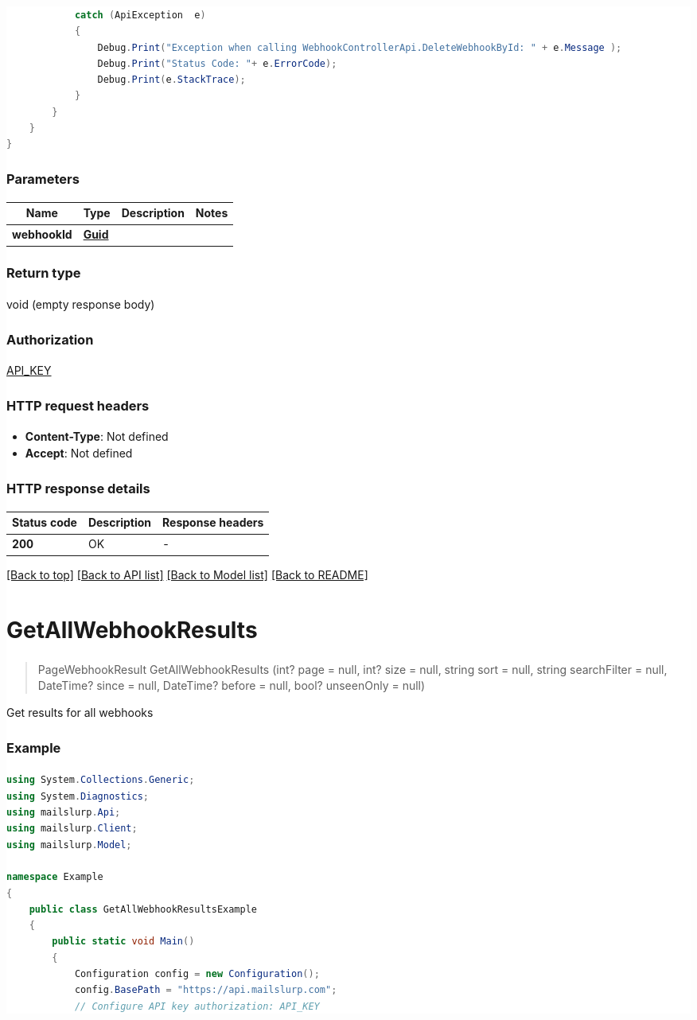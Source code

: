 ```csharp
            catch (ApiException  e)
            {
                Debug.Print("Exception when calling WebhookControllerApi.DeleteWebhookById: " + e.Message );
                Debug.Print("Status Code: "+ e.ErrorCode);
                Debug.Print(e.StackTrace);
            }
        }
    }
}
```

### Parameters

Name | Type | Description  | Notes
------------- | ------------- | ------------- | -------------
 **webhookId** | [**Guid**](Guid)|  | 

### Return type

void (empty response body)

### Authorization

[API_KEY](../README#API_KEY)

### HTTP request headers

 - **Content-Type**: Not defined
 - **Accept**: Not defined

### HTTP response details
| Status code | Description | Response headers |
|-------------|-------------|------------------|
| **200** | OK |  -  |

[[Back to top]](#) [[Back to API list]](../README#documentation-for-api-endpoints) [[Back to Model list]](../README#documentation-for-models) [[Back to README]](../README)

<a name="getallwebhookresults"></a>
# **GetAllWebhookResults**
> PageWebhookResult GetAllWebhookResults (int? page = null, int? size = null, string sort = null, string searchFilter = null, DateTime? since = null, DateTime? before = null, bool? unseenOnly = null)

Get results for all webhooks

### Example
```csharp
using System.Collections.Generic;
using System.Diagnostics;
using mailslurp.Api;
using mailslurp.Client;
using mailslurp.Model;

namespace Example
{
    public class GetAllWebhookResultsExample
    {
        public static void Main()
        {
            Configuration config = new Configuration();
            config.BasePath = "https://api.mailslurp.com";
            // Configure API key authorization: API_KEY
```